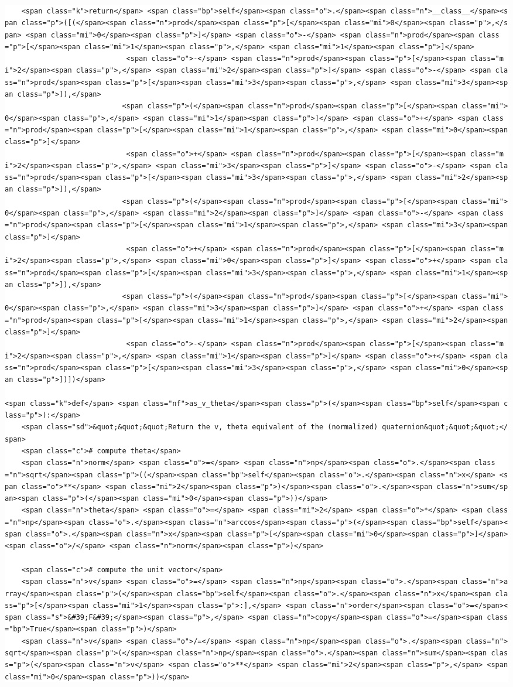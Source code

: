         <span class="k">return</span> <span class="bp">self</span><span class="o">.</span><span class="n">__class__</span><span class="p">([(</span><span class="n">prod</span><span class="p">[</span><span class="mi">0</span><span class="p">,</span> <span class="mi">0</span><span class="p">]</span> <span class="o">-</span> <span class="n">prod</span><span class="p">[</span><span class="mi">1</span><span class="p">,</span> <span class="mi">1</span><span class="p">]</span>
                                 <span class="o">-</span> <span class="n">prod</span><span class="p">[</span><span class="mi">2</span><span class="p">,</span> <span class="mi">2</span><span class="p">]</span> <span class="o">-</span> <span class="n">prod</span><span class="p">[</span><span class="mi">3</span><span class="p">,</span> <span class="mi">3</span><span class="p">]),</span>
                                <span class="p">(</span><span class="n">prod</span><span class="p">[</span><span class="mi">0</span><span class="p">,</span> <span class="mi">1</span><span class="p">]</span> <span class="o">+</span> <span class="n">prod</span><span class="p">[</span><span class="mi">1</span><span class="p">,</span> <span class="mi">0</span><span class="p">]</span>
                                 <span class="o">+</span> <span class="n">prod</span><span class="p">[</span><span class="mi">2</span><span class="p">,</span> <span class="mi">3</span><span class="p">]</span> <span class="o">-</span> <span class="n">prod</span><span class="p">[</span><span class="mi">3</span><span class="p">,</span> <span class="mi">2</span><span class="p">]),</span>
                                <span class="p">(</span><span class="n">prod</span><span class="p">[</span><span class="mi">0</span><span class="p">,</span> <span class="mi">2</span><span class="p">]</span> <span class="o">-</span> <span class="n">prod</span><span class="p">[</span><span class="mi">1</span><span class="p">,</span> <span class="mi">3</span><span class="p">]</span>
                                 <span class="o">+</span> <span class="n">prod</span><span class="p">[</span><span class="mi">2</span><span class="p">,</span> <span class="mi">0</span><span class="p">]</span> <span class="o">+</span> <span class="n">prod</span><span class="p">[</span><span class="mi">3</span><span class="p">,</span> <span class="mi">1</span><span class="p">]),</span>
                                <span class="p">(</span><span class="n">prod</span><span class="p">[</span><span class="mi">0</span><span class="p">,</span> <span class="mi">3</span><span class="p">]</span> <span class="o">+</span> <span class="n">prod</span><span class="p">[</span><span class="mi">1</span><span class="p">,</span> <span class="mi">2</span><span class="p">]</span>
                                 <span class="o">-</span> <span class="n">prod</span><span class="p">[</span><span class="mi">2</span><span class="p">,</span> <span class="mi">1</span><span class="p">]</span> <span class="o">+</span> <span class="n">prod</span><span class="p">[</span><span class="mi">3</span><span class="p">,</span> <span class="mi">0</span><span class="p">])])</span>

    <span class="k">def</span> <span class="nf">as_v_theta</span><span class="p">(</span><span class="bp">self</span><span class="p">):</span>
        <span class="sd">&quot;&quot;&quot;Return the v, theta equivalent of the (normalized) quaternion&quot;&quot;&quot;</span>
        <span class="c"># compute theta</span>
        <span class="n">norm</span> <span class="o">=</span> <span class="n">np</span><span class="o">.</span><span class="n">sqrt</span><span class="p">((</span><span class="bp">self</span><span class="o">.</span><span class="n">x</span> <span class="o">**</span> <span class="mi">2</span><span class="p">)</span><span class="o">.</span><span class="n">sum</span><span class="p">(</span><span class="mi">0</span><span class="p">))</span>
        <span class="n">theta</span> <span class="o">=</span> <span class="mi">2</span> <span class="o">*</span> <span class="n">np</span><span class="o">.</span><span class="n">arccos</span><span class="p">(</span><span class="bp">self</span><span class="o">.</span><span class="n">x</span><span class="p">[</span><span class="mi">0</span><span class="p">]</span> <span class="o">/</span> <span class="n">norm</span><span class="p">)</span>

        <span class="c"># compute the unit vector</span>
        <span class="n">v</span> <span class="o">=</span> <span class="n">np</span><span class="o">.</span><span class="n">array</span><span class="p">(</span><span class="bp">self</span><span class="o">.</span><span class="n">x</span><span class="p">[</span><span class="mi">1</span><span class="p">:],</span> <span class="n">order</span><span class="o">=</span><span class="s">&#39;F&#39;</span><span class="p">,</span> <span class="n">copy</span><span class="o">=</span><span class="bp">True</span><span class="p">)</span>
        <span class="n">v</span> <span class="o">/=</span> <span class="n">np</span><span class="o">.</span><span class="n">sqrt</span><span class="p">(</span><span class="n">np</span><span class="o">.</span><span class="n">sum</span><span class="p">(</span><span class="n">v</span> <span class="o">**</span> <span class="mi">2</span><span class="p">,</span> <span class="mi">0</span><span class="p">))</span>

